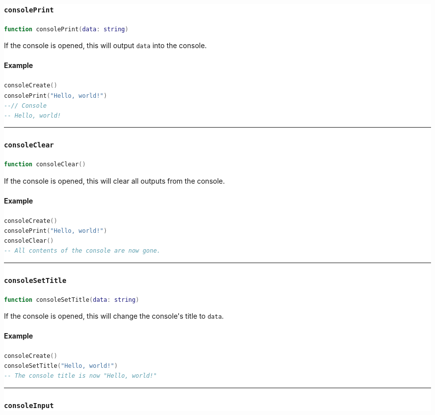 
### `consolePrint`

```lua
function consolePrint(data: string)
```

If the console is opened, this will output `data` into the console.

#### Example

```lua
consoleCreate()
consolePrint("Hello, world!")
--// Console
-- Hello, world!
```

---

### `consoleClear`

```lua
function consoleClear()
```

If the console is opened, this will clear all outputs from the console.

#### Example

```lua
consoleCreate()
consolePrint("Hello, world!")
consoleClear()
-- All contents of the console are now gone.
```

---

### `consoleSetTitle`

```lua
function consoleSetTitle(data: string)
```

If the console is opened, this will change the console's title to `data`.

#### Example

```lua
consoleCreate()
consoleSetTitle("Hello, world!")
-- The console title is now "Hello, world!"
```

---

### `consoleInput`
